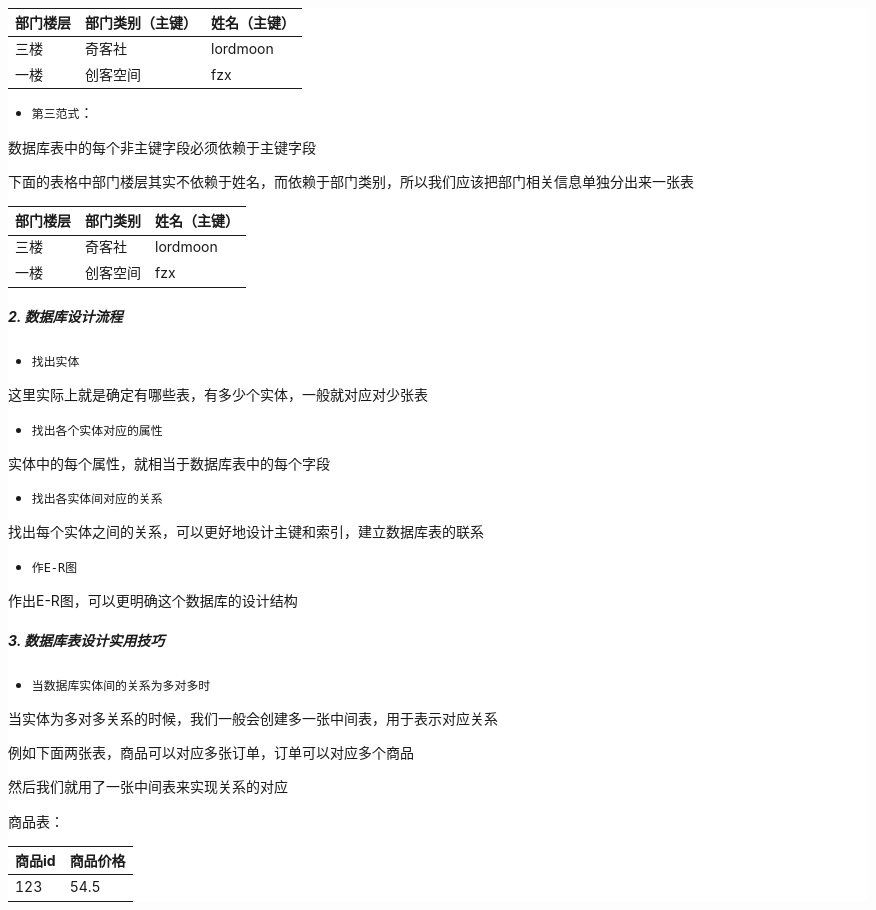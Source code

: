 | 部门楼层 | 部门类别（主键） | 姓名（主键） |
| -------- | ---------------- | ------------ |
| 三楼     | 奇客社           | lordmoon     |
| 一楼     | 创客空间         | fzx          |



* `第三范式`：

数据库表中的每个非主键字段必须依赖于主键字段

下面的表格中部门楼层其实不依赖于姓名，而依赖于部门类别，所以我们应该把部门相关信息单独分出来一张表

| 部门楼层 | 部门类别 | 姓名（主键） |
| -------- | -------- | ------------ |
| 三楼     | 奇客社   | lordmoon     |
| 一楼     | 创客空间 | fzx          |





##### 2. 数据库设计流程

* `找出实体`

这里实际上就是确定有哪些表，有多少个实体，一般就对应对少张表



* `找出各个实体对应的属性`

实体中的每个属性，就相当于数据库表中的每个字段



* `找出各实体间对应的关系`

找出每个实体之间的关系，可以更好地设计主键和索引，建立数据库表的联系



* `作E-R图`

作出E-R图，可以更明确这个数据库的设计结构





##### 3. 数据库表设计实用技巧



* `当数据库实体间的关系为多对多时`

当实体为多对多关系的时候，我们一般会创建多一张中间表，用于表示对应关系

例如下面两张表，商品可以对应多张订单，订单可以对应多个商品

然后我们就用了一张中间表来实现关系的对应

商品表：

| 商品id | 商品价格 |
| ------ | -------- |
| 123    | 54.5     |
